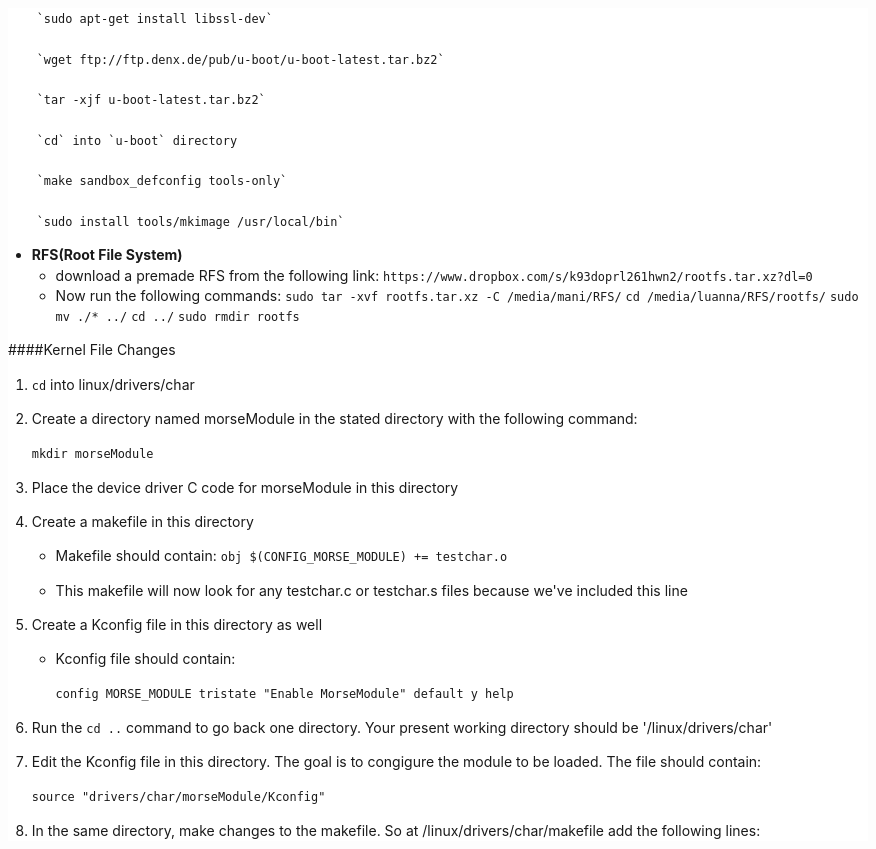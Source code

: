         `sudo apt-get install libssl-dev`

        `wget ftp://ftp.denx.de/pub/u-boot/u-boot-latest.tar.bz2`

        `tar -xjf u-boot-latest.tar.bz2`

        `cd` into `u-boot` directory

        `make sandbox_defconfig tools-only`

        `sudo install tools/mkimage /usr/local/bin`


+ **RFS(Root File System)**
    * download a premade RFS from the following link: `https://www.dropbox.com/s/k93doprl261hwn2/rootfs.tar.xz?dl=0`
    * Now run the following commands:
       `sudo tar -xvf rootfs.tar.xz -C /media/mani/RFS/`
       `cd /media/luanna/RFS/rootfs/`
       `sudo mv ./* ../`
       `cd ../`
       `sudo rmdir rootfs`


####Kernel File Changes

1. `cd` into linux/drivers/char 

2. Create a directory named morseModule in the stated directory with the following command:

    `mkdir morseModule`

3. Place the device driver C code for morseModule in this directory 

4. Create a makefile in this directory 
    * Makefile should contain:
       `obj $(CONFIG_MORSE_MODULE) += testchar.o`

    * This makefile will now look for any testchar.c or testchar.s files because we've included this line

6. Create a Kconfig file in this directory as well 
    * Kconfig file should contain: 
    
       `config MORSE_MODULE
            tristate "Enable MorseModule"
            default y
            help`

5. Run the `cd ..` command to go back one directory. Your present working directory should be '/linux/drivers/char'

6. Edit the Kconfig file in this directory. The goal is to congigure the module to be loaded. The file should contain:

    `source "drivers/char/morseModule/Kconfig" `


7. In the same directory, make changes to the makefile. So at /linux/drivers/char/makefile add the following lines:
